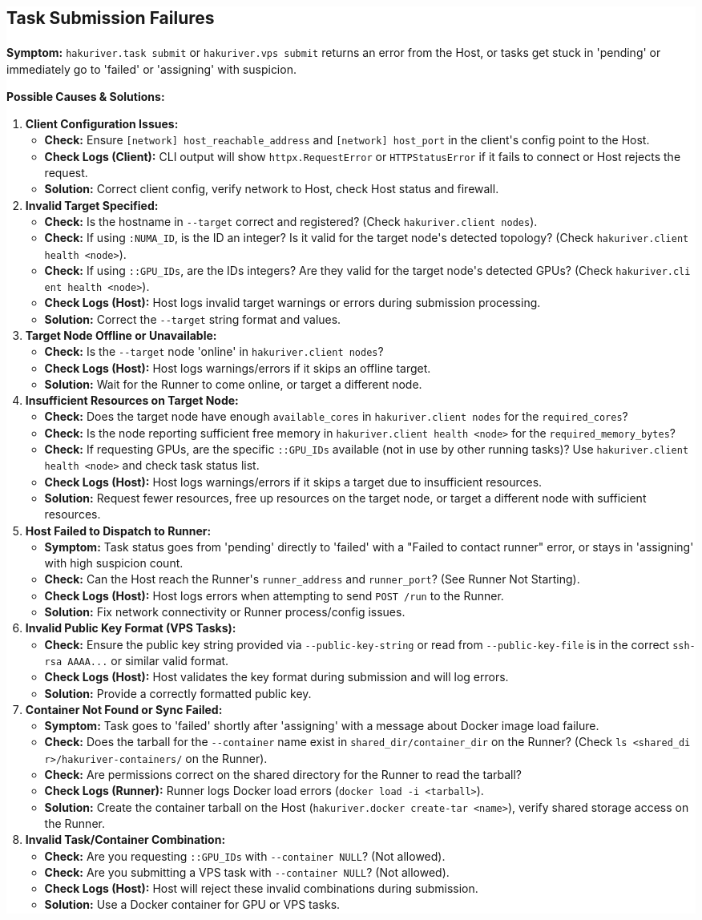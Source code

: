 ## Task Submission Failures

**Symptom:** `hakuriver.task submit` or `hakuriver.vps submit` returns an error from the Host, or tasks get stuck in 'pending' or immediately go to 'failed' or 'assigning' with suspicion.

**Possible Causes & Solutions:**

1.  **Client Configuration Issues:**
    *   **Check:** Ensure `[network] host_reachable_address` and `[network] host_port` in the client's config point to the Host.
    *   **Check Logs (Client):** CLI output will show `httpx.RequestError` or `HTTPStatusError` if it fails to connect or Host rejects the request.
    *   **Solution:** Correct client config, verify network to Host, check Host status and firewall.
2.  **Invalid Target Specified:**
    *   **Check:** Is the hostname in `--target` correct and registered? (Check `hakuriver.client nodes`).
    *   **Check:** If using `:NUMA_ID`, is the ID an integer? Is it valid for the target node's detected topology? (Check `hakuriver.client health <node>`).
    *   **Check:** If using `::GPU_IDs`, are the IDs integers? Are they valid for the target node's detected GPUs? (Check `hakuriver.client health <node>`).
    *   **Check Logs (Host):** Host logs invalid target warnings or errors during submission processing.
    *   **Solution:** Correct the `--target` string format and values.
3.  **Target Node Offline or Unavailable:**
    *   **Check:** Is the `--target` node 'online' in `hakuriver.client nodes`?
    *   **Check Logs (Host):** Host logs warnings/errors if it skips an offline target.
    *   **Solution:** Wait for the Runner to come online, or target a different node.
4.  **Insufficient Resources on Target Node:**
    *   **Check:** Does the target node have enough `available_cores` in `hakuriver.client nodes` for the `required_cores`?
    *   **Check:** Is the node reporting sufficient free memory in `hakuriver.client health <node>` for the `required_memory_bytes`?
    *   **Check:** If requesting GPUs, are the specific `::GPU_IDs` available (not in use by other running tasks)? Use `hakuriver.client health <node>` and check task status list.
    *   **Check Logs (Host):** Host logs warnings/errors if it skips a target due to insufficient resources.
    *   **Solution:** Request fewer resources, free up resources on the target node, or target a different node with sufficient resources.
5.  **Host Failed to Dispatch to Runner:**
    *   **Symptom:** Task status goes from 'pending' directly to 'failed' with a "Failed to contact runner" error, or stays in 'assigning' with high suspicion count.
    *   **Check:** Can the Host reach the Runner's `runner_address` and `runner_port`? (See Runner Not Starting).
    *   **Check Logs (Host):** Host logs errors when attempting to send `POST /run` to the Runner.
    *   **Solution:** Fix network connectivity or Runner process/config issues.
6.  **Invalid Public Key Format (VPS Tasks):**
    *   **Check:** Ensure the public key string provided via `--public-key-string` or read from `--public-key-file` is in the correct `ssh-rsa AAAA...` or similar valid format.
    *   **Check Logs (Host):** Host validates the key format during submission and will log errors.
    *   **Solution:** Provide a correctly formatted public key.
7.  **Container Not Found or Sync Failed:**
    *   **Symptom:** Task goes to 'failed' shortly after 'assigning' with a message about Docker image load failure.
    *   **Check:** Does the tarball for the `--container` name exist in `shared_dir/container_dir` on the Runner? (Check `ls <shared_dir>/hakuriver-containers/` on the Runner).
    *   **Check:** Are permissions correct on the shared directory for the Runner to read the tarball?
    *   **Check Logs (Runner):** Runner logs Docker load errors (`docker load -i <tarball>`).
    *   **Solution:** Create the container tarball on the Host (`hakuriver.docker create-tar <name>`), verify shared storage access on the Runner.
8.  **Invalid Task/Container Combination:**
    *   **Check:** Are you requesting `::GPU_IDs` with `--container NULL`? (Not allowed).
    *   **Check:** Are you submitting a VPS task with `--container NULL`? (Not allowed).
    *   **Check Logs (Host):** Host will reject these invalid combinations during submission.
    *   **Solution:** Use a Docker container for GPU or VPS tasks.